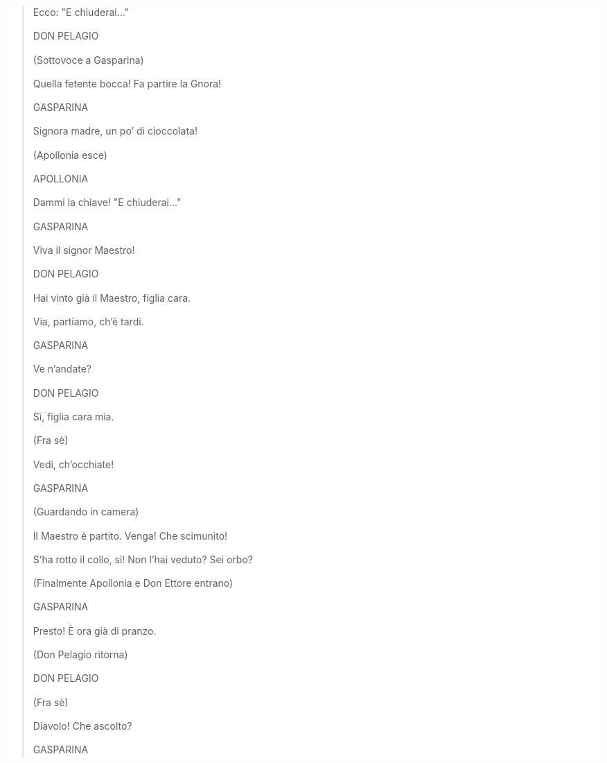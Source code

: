 >
> Ecco: "E chiuderai…"
>
> DON PELAGIO
>
> (Sottovoce a Gasparina)
>
> Quella fetente bocca! Fa partire la Gnora!
>
> GASPARINA
>
> Signora madre, un po’ di cioccolata!
>
> (Apollonia esce)
>
> APOLLONIA
>
> Dammi la chiave! "E chiuderai..."
>
> GASPARINA
>
> Viva il signor Maestro!
>
> DON PELAGIO
>
> Hai vinto già il Maestro, figlia cara.
>
> Via, partiamo, ch’è tardi.
>
> GASPARINA
>
> Ve n’andate?
>
> DON PELAGIO
>
> Sì, figlia cara mia.
>
> (Fra sè)
>
> Vedi, ch’occhiate!
>
> GASPARINA
>
> (Guardando in camera)
>
> Il Maestro è partito. Venga! Che scimunito!
>
> S’ha rotto il collo, sì! Non l’hai veduto? Sei orbo?
>
> (Finalmente Apollonia e Don Ettore entrano)
>
> GASPARINA
>
> Presto! È ora già di pranzo.
>
> (Don Pelagio ritorna)
>
> DON PELAGIO
>
> (Fra sè)
>
> Diavolo! Che ascolto?
>
> GASPARINA